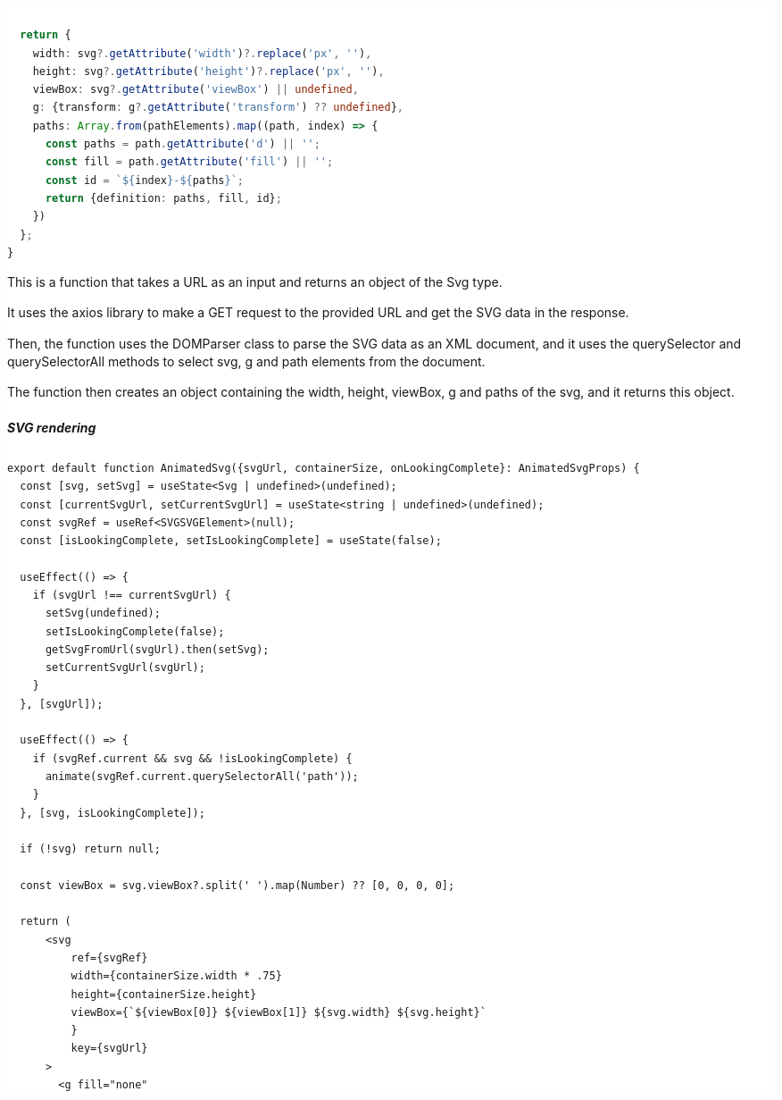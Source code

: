 ```ts

  return {
    width: svg?.getAttribute('width')?.replace('px', ''),
    height: svg?.getAttribute('height')?.replace('px', ''),
    viewBox: svg?.getAttribute('viewBox') || undefined,
    g: {transform: g?.getAttribute('transform') ?? undefined},
    paths: Array.from(pathElements).map((path, index) => {
      const paths = path.getAttribute('d') || '';
      const fill = path.getAttribute('fill') || '';
      const id = `${index}-${paths}`;
      return {definition: paths, fill, id};
    })
  };
}
```

This is a function that takes a URL as an input and returns an object of the Svg type.

It uses the axios library to make a GET request to the provided URL and get the SVG data
in the response.

Then, the function uses the DOMParser class to parse the SVG data as an XML document, and it uses
the querySelector and querySelectorAll methods to select svg, g and path elements from the document.

The function then creates an object containing the width, height, viewBox, g and paths of the svg,
and it returns this object.

##### SVG rendering

```tsx
export default function AnimatedSvg({svgUrl, containerSize, onLookingComplete}: AnimatedSvgProps) {
  const [svg, setSvg] = useState<Svg | undefined>(undefined);
  const [currentSvgUrl, setCurrentSvgUrl] = useState<string | undefined>(undefined);
  const svgRef = useRef<SVGSVGElement>(null);
  const [isLookingComplete, setIsLookingComplete] = useState(false);

  useEffect(() => {
    if (svgUrl !== currentSvgUrl) {
      setSvg(undefined);
      setIsLookingComplete(false);
      getSvgFromUrl(svgUrl).then(setSvg);
      setCurrentSvgUrl(svgUrl);
    }
  }, [svgUrl]);

  useEffect(() => {
    if (svgRef.current && svg && !isLookingComplete) {
      animate(svgRef.current.querySelectorAll('path'));
    }
  }, [svg, isLookingComplete]);

  if (!svg) return null;

  const viewBox = svg.viewBox?.split(' ').map(Number) ?? [0, 0, 0, 0];

  return (
      <svg
          ref={svgRef}
          width={containerSize.width * .75}
          height={containerSize.height}
          viewBox={`${viewBox[0]} ${viewBox[1]} ${svg.width} ${svg.height}`
          }
          key={svgUrl}
      >
        <g fill="none"
```